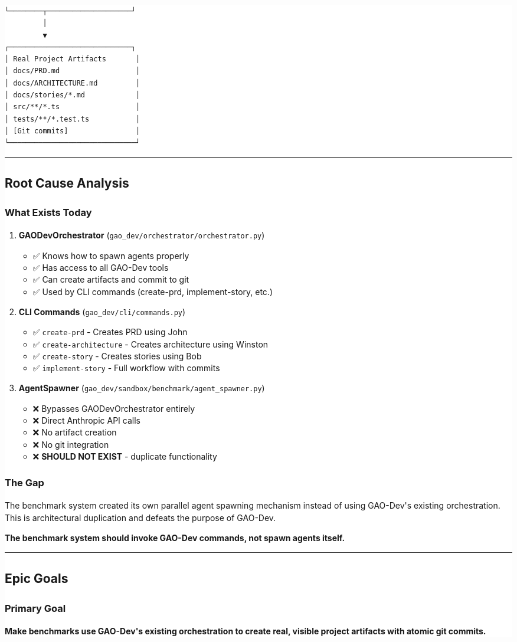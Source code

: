 ```
└────────┬────────────────────┘
         │
         ▼
┌─────────────────────────────┐
│ Real Project Artifacts       │
│ docs/PRD.md                  │
│ docs/ARCHITECTURE.md         │
│ docs/stories/*.md            │
│ src/**/*.ts                  │
│ tests/**/*.test.ts           │
│ [Git commits]                │
└──────────────────────────────┘
```

---

## Root Cause Analysis

### What Exists Today

1. **GAODevOrchestrator** (`gao_dev/orchestrator/orchestrator.py`)
   - ✅ Knows how to spawn agents properly
   - ✅ Has access to all GAO-Dev tools
   - ✅ Can create artifacts and commit to git
   - ✅ Used by CLI commands (create-prd, implement-story, etc.)

2. **CLI Commands** (`gao_dev/cli/commands.py`)
   - ✅ `create-prd` - Creates PRD using John
   - ✅ `create-architecture` - Creates architecture using Winston
   - ✅ `create-story` - Creates stories using Bob
   - ✅ `implement-story` - Full workflow with commits

3. **AgentSpawner** (`gao_dev/sandbox/benchmark/agent_spawner.py`)
   - ❌ Bypasses GAODevOrchestrator entirely
   - ❌ Direct Anthropic API calls
   - ❌ No artifact creation
   - ❌ No git integration
   - ❌ **SHOULD NOT EXIST** - duplicate functionality

### The Gap

The benchmark system created its own parallel agent spawning mechanism instead of using GAO-Dev's existing orchestration. This is architectural duplication and defeats the purpose of GAO-Dev.

**The benchmark system should invoke GAO-Dev commands, not spawn agents itself.**

---

## Epic Goals

### Primary Goal
**Make benchmarks use GAO-Dev's existing orchestration to create real, visible project artifacts with atomic git commits.**
